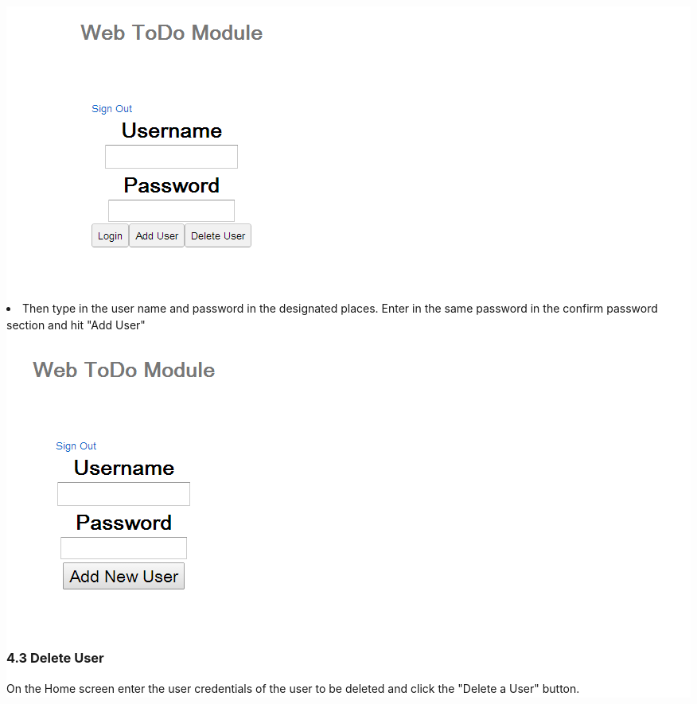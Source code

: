 ![Home](login_wtm.png)

<li>Then type in the user name and password in the designated places. Enter in the same password in the confirm password section and hit "Add User" </li>

![New User](new_user_wtm.png)

### 4.3 Delete User

On the Home screen enter the user credentials of the user to be deleted and click the "Delete a User" button.
